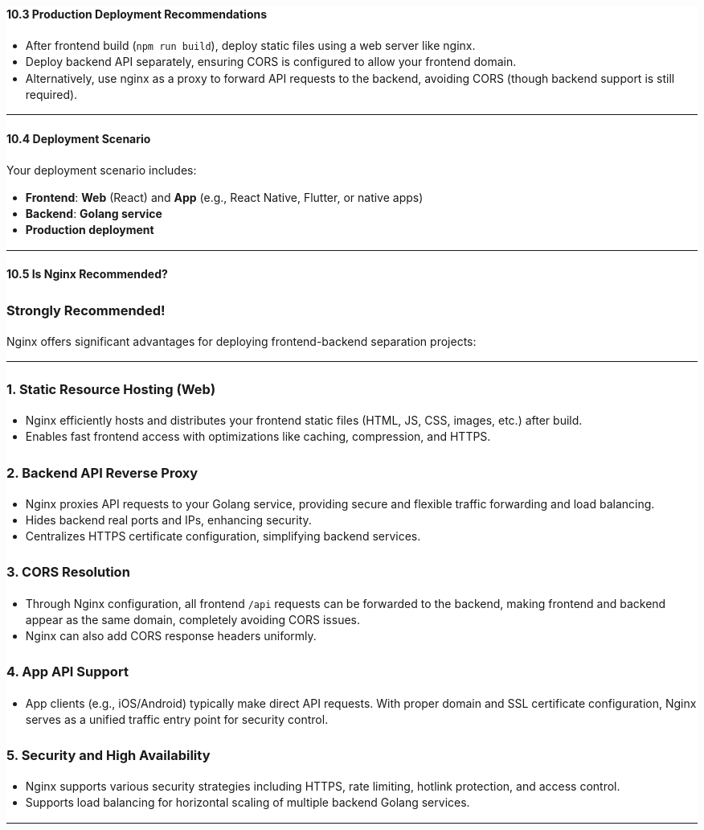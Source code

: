 
#### **10.3 Production Deployment Recommendations**

- After frontend build (`npm run build`), deploy static files using a web server like nginx.
- Deploy backend API separately, ensuring CORS is configured to allow your frontend domain.
- Alternatively, use nginx as a proxy to forward API requests to the backend, avoiding CORS (though backend support is still required).

---

#### **10.4 Deployment Scenario**
Your deployment scenario includes:
- **Frontend**: **Web** (React) and **App** (e.g., React Native, Flutter, or native apps)
- **Backend**: **Golang service**
- **Production deployment**

---

#### **10.5 Is Nginx Recommended?**

### **Strongly Recommended!**

Nginx offers significant advantages for deploying frontend-backend separation projects:

---

### **1. Static Resource Hosting (Web)**
- Nginx efficiently hosts and distributes your frontend static files (HTML, JS, CSS, images, etc.) after build.
- Enables fast frontend access with optimizations like caching, compression, and HTTPS.

### **2. Backend API Reverse Proxy**
- Nginx proxies API requests to your Golang service, providing secure and flexible traffic forwarding and load balancing.
- Hides backend real ports and IPs, enhancing security.
- Centralizes HTTPS certificate configuration, simplifying backend services.

### **3. CORS Resolution**
- Through Nginx configuration, all frontend `/api` requests can be forwarded to the backend, making frontend and backend appear as the same domain, completely avoiding CORS issues.
- Nginx can also add CORS response headers uniformly.

### **4. App API Support**
- App clients (e.g., iOS/Android) typically make direct API requests. With proper domain and SSL certificate configuration, Nginx serves as a unified traffic entry point for security control.

### **5. Security and High Availability**
- Nginx supports various security strategies including HTTPS, rate limiting, hotlink protection, and access control.
- Supports load balancing for horizontal scaling of multiple backend Golang services.

---
